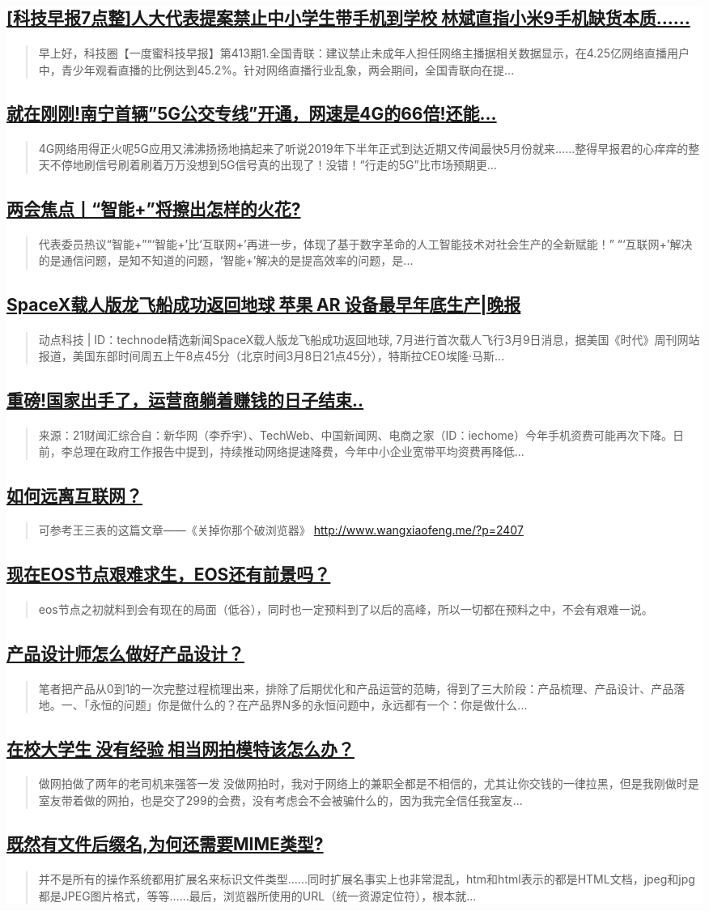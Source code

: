  ## [\[科技早报7点整\]人大代表提案禁止中小学生带手机到学校 林斌直指小米9手机缺货本质……](http://mp.weixin.qq.com/s?src=11&timestamp=1552206606&ver=1475&signature=xJi782XoAMzCnKmjc5-q4hKJGdnv01ZGj1i1EM2aFxe7BGI2Gxx1hy5nDXJGDR28wHfwdOdicOjlMDdufPjT7ggkB0xBzppY16Dwi5QZFweOtFWOUlaHylkh9ki3fUbw&new=1)
 > 早上好，科技圈【一度蜜科技早报】第413期1.全国青联：建议禁止未成年人担任网络主播据相关数据显示，在4.25亿网络直播用户中，青少年观看直播的比例达到45.2%。针对网络直播行业乱象，两会期间，全国青联向在提...
 ## [就在刚刚!南宁首辆”5G公交专线”开通，网速是4G的66倍!还能…](http://mp.weixin.qq.com/s?src=11&timestamp=1552206606&ver=1475&signature=Crz01JmZxfXUcm6SfBe6azN*abkc4*GtNI2goGzpKljj6RTAJtBqS9NeGNy8g*nnpFMfOb9xZK18bJGAqQx3CjKHok7vJCM7kn9frDUhGP2arp0lMiY2xZzjvl55wuts&new=1)
 > 4G网络用得正火呢5G应用又沸沸扬扬地搞起来了听说2019年下半年正式到达近期又传闻最快5月份就来……整得早报君的心痒痒的整天不停地刷信号刷着刷着万万没想到5G信号真的出现了！没错！“行走的5G”比市场预期更...
 ## [两会焦点丨“智能+”将擦出怎样的火花?](http://mp.weixin.qq.com/s?src=11&timestamp=1552206606&ver=1475&signature=N0qDSQF67UOGkO8jaP-hTbH9JzBH0o0jvAY-b1avg7yBPFlfBkqUvBjo*XsKyN9KTWaW0zJF1qTU4hhu7cDYnpvMhD3hstbVoIEImIGnU4CL1h*3SJ4WJ0GefqV4Yi-t&new=1)
 > 代表委员热议“智能+”“‘智能+’比‘互联网+’再进一步，体现了基于数字革命的人工智能技术对社会生产的全新赋能！” “‘互联网+’解决的是通信问题，是知不知道的问题，‘智能+’解决的是提高效率的问题，是...
 ## [SpaceX载人版龙飞船成功返回地球 苹果 AR 设备最早年底生产|晚报](http://mp.weixin.qq.com/s?src=11&timestamp=1552206606&ver=1475&signature=s952uFKnQZ-dcAZP*5sn1RNK8VqsBD7MlE7dRsxxO*tL-uJnVFi*IRkJwOS0VqZ6gOCvpq2*16fMxNIZty9hMoUUeUYmHb27vRZOkQVARg3EOTMCj87HRB286xuxuCc3&new=1)
 > 动点科技 | ID：technode精选新闻SpaceX载人版龙飞船成功返回地球, 7月进行首次载人飞行3月9日消息，据美国《时代》周刊网站报道，美国东部时间周五上午8点45分（北京时间3月8日21点45分），特斯拉CEO埃隆·马斯...
 ## [重磅!国家出手了，运营商躺着赚钱的日子结束..](http://mp.weixin.qq.com/s?src=11&timestamp=1552206606&ver=1475&signature=9IQrpH9TPra*YLgl0rSVBh8ypStB3xe*gvrJ2Q-FasqhHFu7f2IgQnR8PxJ2umcLh0*IoadIZpUfdYstBAyxFwvhzswoytbR0g11dX8qQorsaddNRdRkNsB3atxiubSf&new=1)
 > 来源：21财闻汇综合自：新华网（李乔宇）、TechWeb、中国新闻网、电商之家（ID：iechome）今年手机资费可能再次下降。日前，李总理在政府工作报告中提到，持续推动网络提速降费，今年中小企业宽带平均资费再降低...
 ## [如何远离互联网？](https://www.zhihu.com/question/19867336)
 > 可参考王三表的这篇文章——《关掉你那个破浏览器》 http://www.wangxiaofeng.me/?p=2407
 ## [现在EOS节点艰难求生，EOS还有前景吗？](https://www.zhihu.com/question/312689149)
 > eos节点之初就料到会有现在的局面（低谷），同时也一定预料到了以后的高峰，所以一切都在预料之中，不会有艰难一说。
 ## [产品设计师怎么做好产品设计？](https://www.zhihu.com/question/20511068)
 > 笔者把产品从0到1的一次完整过程梳理出来，排除了后期优化和产品运营的范畴，得到了三大阶段：产品梳理、产品设计、产品落地。一、「永恒的问题」你是做什么的？在产品界N多的永恒问题中，永远都有一个：你是做什么...
 ## [在校大学生 没有经验 相当网拍模特该怎么办？](https://www.zhihu.com/question/46638637)
 > 做网拍做了两年的老司机来强答一发 没做网拍时，我对于网络上的兼职全都是不相信的，尤其让你交钱的一律拉黑，但是我刚做时是室友带着做的网拍，也是交了299的会费，没有考虑会不会被骗什么的，因为我完全信任我室友...
 ## [既然有文件后缀名,为何还需要MIME类型?](https://www.zhihu.com/question/60495696)
 > 并不是所有的操作系统都用扩展名来标识文件类型……同时扩展名事实上也非常混乱，htm和html表示的都是HTML文档，jpeg和jpg都是JPEG图片格式，等等……最后，浏览器所使用的URL（统一资源定位符），根本就...